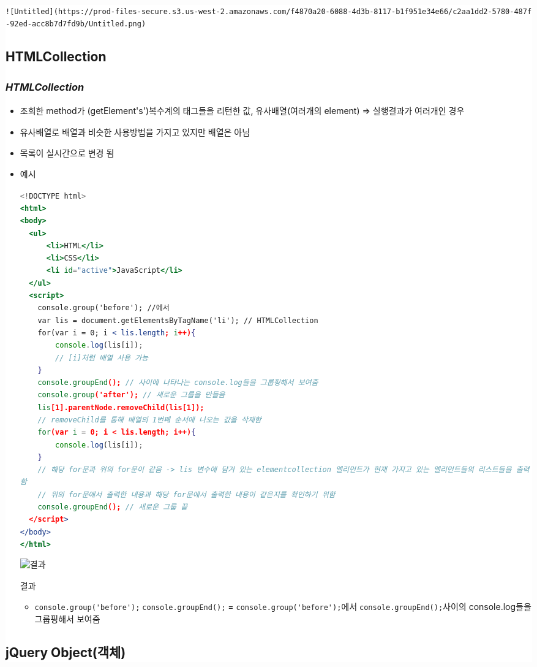     ![Untitled](https://prod-files-secure.s3.us-west-2.amazonaws.com/f4870a20-6088-4d3b-8117-b1f951e34e66/c2aa1dd2-5780-487f-92ed-acc8b7d7fd9b/Untitled.png)
    

## HTMLCollection

### ***HTMLCollection***

- 조회한 method가 (getElement's')복수계의 태그들을 리턴한 값, 유사배열(여러개의 element) ⇒ 실행결과가 여러개인 경우
- 유사배열로 배열과 비슷한 사용방법을 가지고 있지만 배열은 아님
- 목록이 실시간으로 변경 됨
- 예시
    
    
    ```jsx
    <!DOCTYPE html>
    <html>
    <body>
      <ul>
          <li>HTML</li>
          <li>CSS</li>
          <li id="active">JavaScript</li>
      </ul>
      <script>
        console.group('before'); //에서 
        var lis = document.getElementsByTagName('li'); // HTMLCollection
        for(var i = 0; i < lis.length; i++){
            console.log(lis[i]);
            // [i]처럼 배열 사용 가능
        }
        console.groupEnd(); // 사이에 나타나는 console.log들을 그룹핑해서 보여줌
        console.group('after'); // 새로운 그룹을 만들음
        lis[1].parentNode.removeChild(lis[1]);
        // removeChild를 통해 배열의 1번째 순서에 나오는 값을 삭제함
        for(var i = 0; i < lis.length; i++){
            console.log(lis[i]);
        }
        // 해당 for문과 위의 for문이 같음 -> lis 변수에 담겨 있는 elementcollection 엘리먼트가 현재 가지고 있는 엘리먼트들의 리스트들을 출력함
        // 위의 for문에서 출력한 내용과 해당 for문에서 출력한 내용이 같은지를 확인하기 위함
        console.groupEnd(); // 새로운 그룹 끝
      </script>
    </body>
    </html>
    ```
    
    ![결과](https://prod-files-secure.s3.us-west-2.amazonaws.com/f4870a20-6088-4d3b-8117-b1f951e34e66/a14d5ad4-51a3-4385-acd1-4616272f44ea/Untitled.png)
    
    결과
    
    - `console.group('before');` `console.groupEnd();` = `console.group('before');`에서 `console.groupEnd();`사이의 console.log들을 그룹핑해서 보여줌

## jQuery Object(객체)
